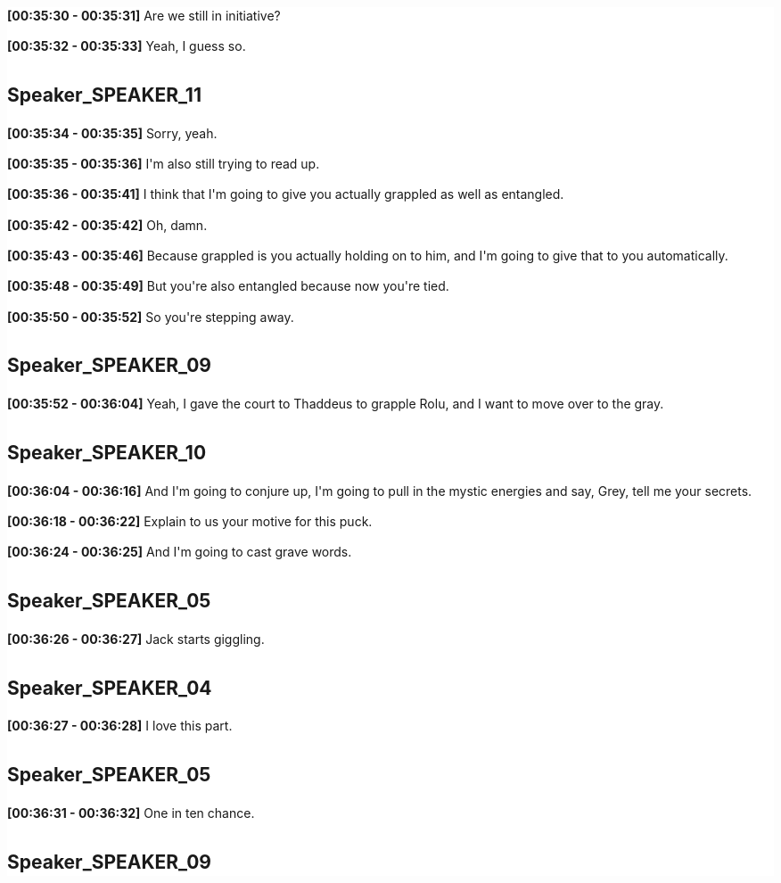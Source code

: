 **[00:35:30 - 00:35:31]** Are we still in initiative?

**[00:35:32 - 00:35:33]** Yeah, I guess so.


## Speaker_SPEAKER_11

**[00:35:34 - 00:35:35]** Sorry, yeah.

**[00:35:35 - 00:35:36]** I'm also still trying to read up.

**[00:35:36 - 00:35:41]** I think that I'm going to give you actually grappled as well as entangled.

**[00:35:42 - 00:35:42]** Oh, damn.

**[00:35:43 - 00:35:46]** Because grappled is you actually holding on to him, and I'm going to give that to you automatically.

**[00:35:48 - 00:35:49]** But you're also entangled because now you're tied.

**[00:35:50 - 00:35:52]** So you're stepping away.


## Speaker_SPEAKER_09

**[00:35:52 - 00:36:04]** Yeah, I gave the court to Thaddeus to grapple Rolu, and I want to move over to the gray.


## Speaker_SPEAKER_10

**[00:36:04 - 00:36:16]** And I'm going to conjure up, I'm going to pull in the mystic energies and say, Grey, tell me your secrets.

**[00:36:18 - 00:36:22]** Explain to us your motive for this puck.

**[00:36:24 - 00:36:25]** And I'm going to cast grave words.


## Speaker_SPEAKER_05

**[00:36:26 - 00:36:27]** Jack starts giggling.


## Speaker_SPEAKER_04

**[00:36:27 - 00:36:28]** I love this part.


## Speaker_SPEAKER_05

**[00:36:31 - 00:36:32]** One in ten chance.


## Speaker_SPEAKER_09
